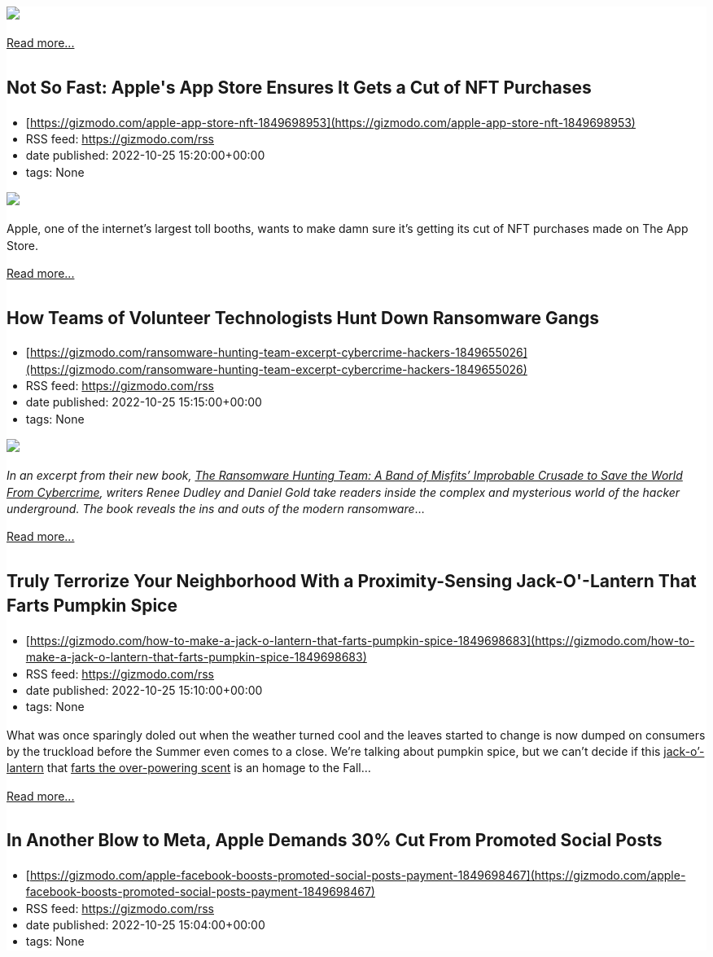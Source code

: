 <img src="https://i.kinja-img.com/gawker-media/image/upload/s--ckkpbOC5--/c_fit,fl_progressive,q_80,w_636/9459bf107ae303df90723fa7b96e7e75.jpg" /><p><a href="https://gizmodo.com/egypt-wants-the-rosetta-stone-back-from-the-british-mus-1849698990">Read more...</a></p>

## Not So Fast: Apple's App Store Ensures It Gets a Cut of NFT Purchases
 - [https://gizmodo.com/apple-app-store-nft-1849698953](https://gizmodo.com/apple-app-store-nft-1849698953)
 - RSS feed: https://gizmodo.com/rss
 - date published: 2022-10-25 15:20:00+00:00
 - tags: None

<img src="https://i.kinja-img.com/gawker-media/image/upload/s--BHjAl20L--/c_fit,fl_progressive,q_80,w_636/0cc9a6228249e597177b9c32da2bfd2d.jpg" /><p>Apple, one of the internet’s largest toll booths, wants to make damn sure it’s getting its cut of NFT purchases made on The App Store.</p><p><a href="https://gizmodo.com/apple-app-store-nft-1849698953">Read more...</a></p>

## How Teams of Volunteer Technologists Hunt Down Ransomware Gangs
 - [https://gizmodo.com/ransomware-hunting-team-excerpt-cybercrime-hackers-1849655026](https://gizmodo.com/ransomware-hunting-team-excerpt-cybercrime-hackers-1849655026)
 - RSS feed: https://gizmodo.com/rss
 - date published: 2022-10-25 15:15:00+00:00
 - tags: None

<img src="https://i.kinja-img.com/gawker-media/image/upload/s--kV69LUVx--/c_fit,fl_progressive,q_80,w_636/74550d19f4f46234b64a540e7f938d9e.jpg" /><p><em>In an excerpt from their new book, <a href="https://www.amazon.com/Ransomware-Hunting-Team-Improbable-Cybercrime/dp/0374603308?asc_campaign=Partner&amp;asc_refurl=https://gizmodo.com/ransomware-hunting-team-excerpt-cybercrime-hackers-1849655026&amp;asc_source=regular&amp;tag=kinjagizmodo-20" target="_top">The Ransomware Hunting Team: A Band of Misfits’ Improbable Crusade to Save the World From Cybercrime</a>, writers Renee Dudley and Daniel Gold take readers inside the complex and mysterious world of the hacker underground. The book reveals the ins and outs of the modern ransomware</em>…</p><p><a href="https://gizmodo.com/ransomware-hunting-team-excerpt-cybercrime-hackers-1849655026">Read more...</a></p>

## Truly Terrorize Your Neighborhood With a Proximity-Sensing Jack-O'-Lantern That Farts Pumpkin Spice
 - [https://gizmodo.com/how-to-make-a-jack-o-lantern-that-farts-pumpkin-spice-1849698683](https://gizmodo.com/how-to-make-a-jack-o-lantern-that-farts-pumpkin-spice-1849698683)
 - RSS feed: https://gizmodo.com/rss
 - date published: 2022-10-25 15:10:00+00:00
 - tags: None

<video loop="" poster="https://i.kinja-img.com/gawker-media/image/upload/s--G7vV3oj7--/c_fit,fl_progressive,q_80,w_636/b949a72a12c67a889021a346152453ec.jpg"><source src="https://i.kinja-img.com/gawker-media/image/upload/s--_UhPnHbG--/c_fit,fl_progressive,q_80,w_636/b949a72a12c67a889021a346152453ec.mp4" type="video/mp4" /></video><p>What was once sparingly doled out when the weather turned cool and the leaves started to change is now dumped on consumers by the truckload before the Summer even comes to a close. We’re talking about pumpkin spice, but we can’t decide if this <a href="https://blog.arduino.cc/2022/10/24/this-jack-o-lantern-farts-pumpkin-spice-whenever-someone-gets-close/" rel="noopener noreferrer" target="_blank">jack-o’-lantern</a> that <a href="https://www.youtube.com/watch?v=Lhj5jg_lpS8" rel="noopener noreferrer" target="_blank">farts the over-powering scent</a> is an homage to the Fall…</p><p><a href="https://gizmodo.com/how-to-make-a-jack-o-lantern-that-farts-pumpkin-spice-1849698683">Read more...</a></p>

## In Another Blow to Meta, Apple Demands 30% Cut From Promoted Social Posts
 - [https://gizmodo.com/apple-facebook-boosts-promoted-social-posts-payment-1849698467](https://gizmodo.com/apple-facebook-boosts-promoted-social-posts-payment-1849698467)
 - RSS feed: https://gizmodo.com/rss
 - date published: 2022-10-25 15:04:00+00:00
 - tags: None
